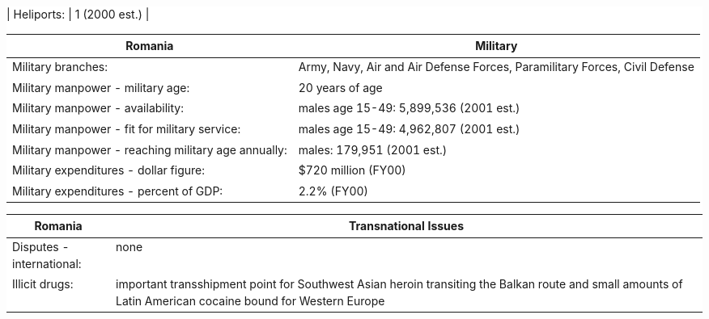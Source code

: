 | Heliports: | 1 (2000 est.) |

| Romania | Military |
| --- | --- |
| Military branches: | Army, Navy, Air and Air Defense Forces, Paramilitary Forces, Civil Defense |
| Military manpower - military age: | 20 years of age |
| Military manpower - availability: | males age 15-49: 5,899,536 (2001 est.) |
| Military manpower - fit for military service: | males age 15-49: 4,962,807 (2001 est.) |
| Military manpower - reaching military age annually: | males: 179,951 (2001 est.) |
| Military expenditures - dollar figure: | $720 million (FY00) |
| Military expenditures - percent of GDP: | 2.2% (FY00) |

| Romania | Transnational Issues |
| --- | --- |
| Disputes - international: | none |
| Illicit drugs: | important transshipment point for Southwest Asian heroin transiting the Balkan route and small amounts of Latin American cocaine bound for Western Europe |
